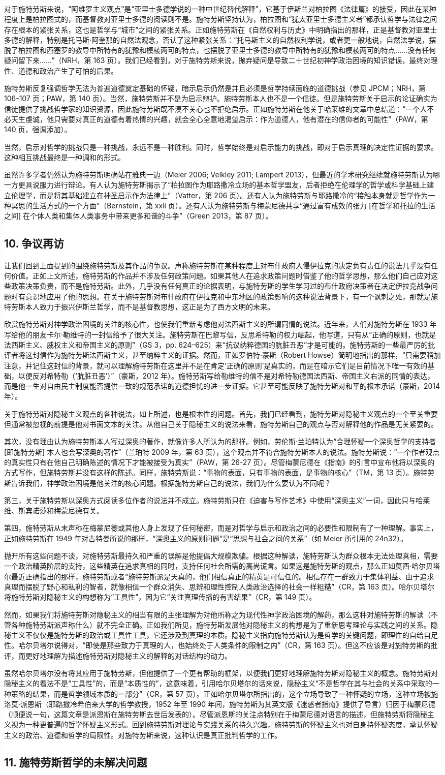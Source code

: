 对于施特劳斯来说，“阿维罗主义观点”是“亚里士多德学说的一种中世纪替代解释”，它基于伊斯兰对柏拉图《法律篇》的接受，因此在某种程度上是柏拉图式的，而基督教对亚里士多德的阅读则不是。施特劳斯坚持认为，柏拉图和“犹太亚里士多德主义者”都承认哲学与法律之间存在根本的紧张关系，这也是哲学与“城市”之间的紧张关系。正如施特劳斯在《自然权利与历史》中明确指出的那样，正是基督教对亚里士多德的解释，特别是托马斯·阿奎那的自然法观念，否认了这种紧张关系：“托马斯主义的自然权利学说，或者更一般地说，自然法学说，摆脱了柏拉图和西塞罗的教导中所特有的犹豫和模棱两可的特点，也摆脱了亚里士多德的教导中所特有的犹豫和模棱两可的特点……没有任何疑问留下来……”（NRH，第 163 页）。我们已经看到，对于施特劳斯来说，抛弃疑问是导致二十世纪初神学政治困境的知识错误，最终对理性、道德和政治产生了可怕的后果。

施特劳斯反复强调哲学无法为普遍道德奠定基础的怀疑，暗示启示仍然是并且必须是哲学持续面临的道德挑战（参见 JPCM；NRH，第 106-107 页；PAW，第 140 页）。当然，施特劳斯并不是为启示辩护。施特劳斯本人也不是一个信徒。但是施特劳斯关于启示的论证确实为信徒提供了挑战哲学家的知识资源，因此施特劳斯既不漠不关心也不拒绝启示。正如施特劳斯在他关于哈莱维的文章中总结道：“一个人不必天生虔诚，他只需要对真正的道德有着热情的兴趣，就会全心全意地渴望启示：作为道德人，他有潜在的信仰者的可能性”（PAW，第 140 页，强调添加）。

当然，启示对哲学的挑战只是一种挑战，永远不是一种胜利。同时，哲学始终是对启示能力的挑战，即对于启示真理的决定性证据的要求。这种相互挑战最终是一种调和的形式。

虽然许多学者仍然认为施特劳斯明确站在雅典一边（Meier 2006; Velkley 2011; Lampert 2013），但最近的学术研究继续就施特劳斯认为哪一方更具说服力进行辩论。有人认为施特劳斯揭示了“柏拉图作为耶路撒冷立场的基本哲学盟友，后者拒绝在伦理学的哲学或科学基础上建立伦理学，而是将其基础建立在神圣启示作为法律上”（Vatter，第 206 页）。还有人认为施特劳斯与耶路撒冷的“接触本身就是哲学作为一种冥思的生活方式的一个方面”（Bernstein，第 xxii 页）。还有人认为施特劳斯与梅蒙尼德共享“通过富有成效的张力 [在哲学和托拉的生活之间] 在个体人类和集体人类事务中带来更多和谐的斗争”（Green 2013，第 87 页）。

## 10. 争议再访

让我们回到上面提到的围绕施特劳斯及其作品的争议。声称施特劳斯在某种程度上对布什政府入侵伊拉克的决定负有责任的说法几乎没有任何价值。正如上文所述，施特劳斯的作品并不涉及任何政策问题。如果其他人在追求政策问题时借鉴了他的哲学思想，那么他们自己应对这些政策决策负责，而不是施特劳斯。此外，几乎没有任何真正的论据表明，与施特劳斯的学生学习过的布什政府决策者在决定伊拉克战争问题时有意识地应用了他的思想。在关于施特劳斯对布什政府在伊拉克和中东地区的政策影响的这种说法背景下，有一个讽刺之处，那就是施特劳斯本人致力于振兴伊斯兰哲学，而不是基督教思想，这正是为了西方文明的未来。

欣赏施特劳斯对神学政治困境的关注的核心性，也使我们重新考虑他对法西斯主义的所谓同情的说法。近年来，人们对施特劳斯在 1933 年写给他的朋友卡尔·勒维特的一封信给予了很大关注。施特劳斯在巴黎写信，反思希特勒的权力崛起，他写道，只有从“正确的原则，也就是法西斯主义、威权主义和帝国主义的原则”（GS 3，pp. 624–625）来“抗议纳粹德国的肮脏丑恶”才是可能的。施特劳斯的一些最严厉的批评者将这封信作为施特劳斯法西斯主义，甚至纳粹主义的证据。然而，正如罗伯特·豪斯（Robert Howse）简明地指出的那样，“只需要稍加注意，并记住这封信的背景，就可以理解施特劳斯在这里并不是在肯定‘正确的原则’是真实的，而是在暗示它们是目前情况下唯一有效的基础，以便反对希特勒（‘肮脏丑恶’）”（豪斯，2012 年）。施特劳斯写给勒维特的信不是对希特勒德国法西斯、帝国主义右派的同情的表达，而是他一生对自由民主制度能否提供一致的规范承诺的道德担忧的进一步证据。它甚至可能反映了施特劳斯对和平的根本承诺（豪斯，2014 年）。

关于施特劳斯对隐秘主义观点的各种说法，如上所述，也是根本性的问题。首先，我们已经看到，施特劳斯对隐秘主义观点的一个至关重要但通常被忽视的前提是他对书面文本的关注。从他自己关于隐秘主义的说法来看，施特劳斯自己的观点与否对解释他的作品是无关紧要的。

其次，没有理由认为施特劳斯本人写过深奥的著作，就像许多人所认为的那样。例如，劳伦斯·兰珀特认为“合理怀疑一个深奥哲学的支持者 [即施特劳斯] 本人也会写深奥的著作”（兰珀特 2009 年，第 63 页），这个观点并不符合施特劳斯本人的说法。施特劳斯说：“一个作者观点的真实性只有在他自己明确陈述的情况下才能被接受为真实”（PAW，第 26-27 页）。尽管梅蒙尼德在《指南》的引言中宣布他将以深奥的方式写作，但施特劳斯并没有这样的陈述。同样，施特劳斯说：“事物的表面，只有事物的表面，是事物的核心”（TM，第 13 页）。施特劳斯告诉我们，神学政治困境是他关注的核心问题。根据施特劳斯自己的说法，我们为什么要认为不同呢？

第三，关于施特劳斯以深奥方式阅读多位作者的说法并不成立。施特劳斯只在《迫害与写作艺术》中使用“深奥主义”一词，因此只与哈莱维、斯宾诺莎和梅蒙尼德有关。

第四，施特劳斯从未声称在梅蒙尼德或其他人身上发现了任何秘密，而是对哲学与启示和政治之间的必要性和限制有了一种理解。事实上，正如施特劳斯在 1949 年对古特曼所说的那样，“深奥主义的原则问题”是“思想与社会之间的关系”（如 Meier 所引用的 24n32）。

抛开所有这些问题不谈，对施特劳斯最持久和严重的误解是他提倡大规模欺骗。根据这种解读，施特劳斯认为群众根本无法处理真相，需要一个政治精英阶层的支持，这些精英在追求真相的同时，支持任何社会所需的高尚谎言。如果这是施特劳斯的观点，那么正如莫西·哈尔贝塔尔最近正确指出的那样，施特劳斯或者“施特劳斯派是天真的，他们相信真正的精英是可信任的。相信存在一群致力于集体利益、由于追求真理而摆脱了野心和私利的智者，就像相信一个群众消失、思辨和理性控制人类政治选择的社会一样粗糙”（CR，第 163 页）。哈尔贝塔尔将施特劳斯对隐秘主义的构想称为“工具性”，因为它“关注真理传播的有害结果”（CR，第 149 页）。

然而，如果我们将施特劳斯对隐秘主义的相当有限的主张理解为对他所称之为现代性神学政治困境的解药，那么这种对施特劳斯的解读（不管各种施特劳斯派声称什么）就不完全正确。正如我们所见，施特劳斯发展他对隐秘主义的构想是为了重新思考理论与实践之间的关系。隐秘主义不仅仅是施特劳斯的政治或工具性工具，它还涉及到真理的本质。隐秘主义指向施特劳斯认为是哲学的关键问题，即理性的自给自足性。哈尔贝塔尔说得对，“即使是那些致力于真理的人，也始终处于人类条件的限制之内”（CR，第 163 页）。但这不应该是对施特劳斯的批评，而更好地理解为描述施特劳斯对隐秘主义的解释的对话结构的动力。

虽然哈尔贝塔尔没有将其应用于施特劳斯，但他提供了一个更有帮助的框架，以便我们更好地理解施特劳斯对隐秘主义的概念。施特劳斯对隐秘主义的看法不是“工具性”的，而是“本质性的”，这意味着，引用哈尔贝塔尔的话来说，隐秘主义“不是哲学在其与社会的关系中采取的一种策略的结果，而是哲学领域本质的一部分”（CR，第 57 页）。正如哈尔贝塔尔所指出的，这个立场导致了一种怀疑的立场，这种立场被施洛莫·派恩斯（耶路撒冷希伯来大学的哲学教授，1952 年至 1990 年间，施特劳斯为其英文版《迷惑者指南》提供了导言）归因于梅蒙尼德（顺便说一句，这篇文章是派恩斯在施特劳斯去世后发表的）。尽管派恩斯的关注点特别在于梅蒙尼德对语言的描述，但施特劳斯将隐秘主义视为一种更普遍的哲学怀疑主义形式。回到施特劳斯对理论与实践关系的持久兴趣，施特劳斯的怀疑主义也对自身持怀疑态度，承认怀疑主义的政治、道德和哲学的局限性。对施特劳斯来说，这种认识是真正批判哲学的工作。

## 11. 施特劳斯哲学的未解决问题
